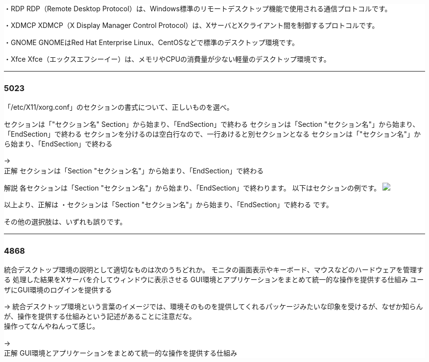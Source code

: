 ・RDP
RDP（Remote Desktop Protocol）は、Windows標準のリモートデスクトップ機能で使用される通信プロトコルです。

・XDMCP
XDMCP（X Display Manager Control Protocol）は、XサーバとXクライアント間を制御するプロトコルです。

・GNOME
GNOMEはRed Hat Enterprise Linux、CentOSなどで標準のデスクトップ環境です。

・Xfce
Xfce（エックスエフシーイー）は、メモリやCPUの消費量が少ない軽量のデスクトップ環境です。

---

### 5023

「/etc/X11/xorg.conf」のセクションの書式について、正しいものを選べ。

セクションは「"セクション名" Section」から始まり、「EndSection」で終わる
セクションは「Section "セクション名"」から始まり、「EndSection」で終わる
セクションを分けるのは空白行なので、一行あけると別セクションとなる
セクションは「"セクション名"」から始まり、「EndSection」で終わる

→  
正解
セクションは「Section "セクション名"」から始まり、「EndSection」で終わる

解説
各セクションは「Section "セクション名"」から始まり、「EndSection」で終わります。
以下はセクションの例です。
<img src="/mondai3/img/jpg/kkkk35064.jpg">

以上より、正解は
・セクションは「Section "セクション名"」から始まり、「EndSection」で終わる
です。

その他の選択肢は、いずれも誤りです。

---

### 4868

統合デスクトップ環境の説明として適切なものは次のうちどれか。
モニタの画面表示やキーボード、マウスなどのハードウェアを管理する
処理した結果をXサーバを介してウィンドウに表示させる
GUI環境とアプリケーションをまとめて統一的な操作を提供する仕組み
ユーザにGUI環境のログインを提供する

→
統合デスクトップ環境という言葉のイメージでは、環境そのものを提供してくれるパッケージみたいな印象を受けるが、なぜか知らんが、操作を提供する仕組みという記述があることに注意だな。  
操作ってなんやねんって感じ。  

→  
正解
GUI環境とアプリケーションをまとめて統一的な操作を提供する仕組み
